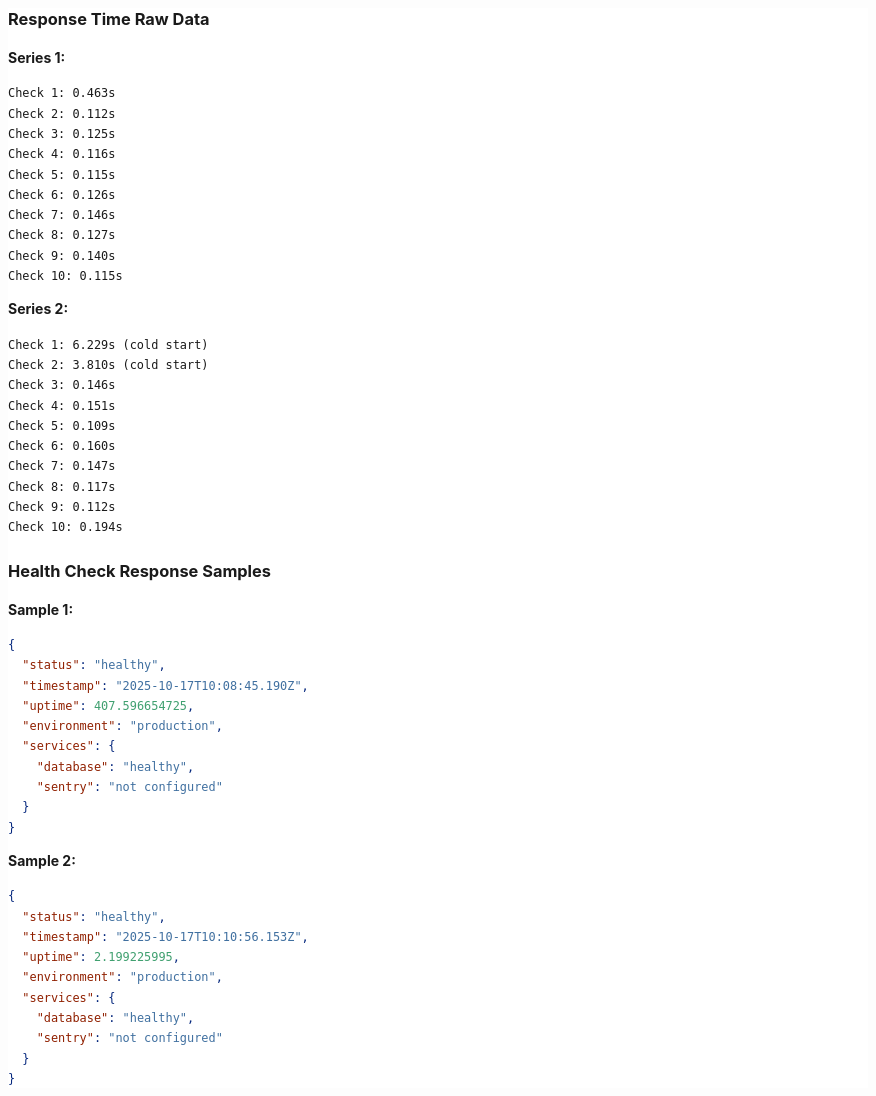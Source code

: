 ### Response Time Raw Data

**Series 1:**
```
Check 1: 0.463s
Check 2: 0.112s
Check 3: 0.125s
Check 4: 0.116s
Check 5: 0.115s
Check 6: 0.126s
Check 7: 0.146s
Check 8: 0.127s
Check 9: 0.140s
Check 10: 0.115s
```

**Series 2:**
```
Check 1: 6.229s (cold start)
Check 2: 3.810s (cold start)
Check 3: 0.146s
Check 4: 0.151s
Check 5: 0.109s
Check 6: 0.160s
Check 7: 0.147s
Check 8: 0.117s
Check 9: 0.112s
Check 10: 0.194s
```

### Health Check Response Samples

**Sample 1:**
```json
{
  "status": "healthy",
  "timestamp": "2025-10-17T10:08:45.190Z",
  "uptime": 407.596654725,
  "environment": "production",
  "services": {
    "database": "healthy",
    "sentry": "not configured"
  }
}
```

**Sample 2:**
```json
{
  "status": "healthy",
  "timestamp": "2025-10-17T10:10:56.153Z",
  "uptime": 2.199225995,
  "environment": "production",
  "services": {
    "database": "healthy",
    "sentry": "not configured"
  }
}
```
